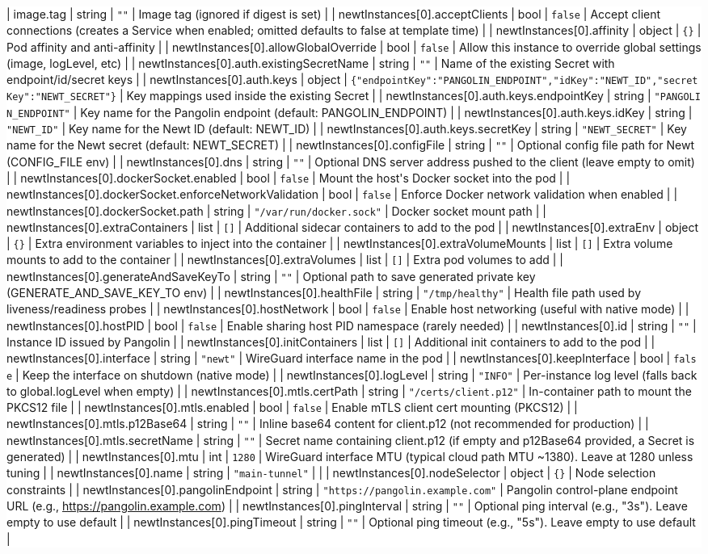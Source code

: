 | image.tag | string | `""` | Image tag (ignored if digest is set) |
| newtInstances[0].acceptClients | bool | `false` | Accept client connections (creates a Service when enabled; omitted defaults to false at template time) |
| newtInstances[0].affinity | object | `{}` | Pod affinity and anti-affinity |
| newtInstances[0].allowGlobalOverride | bool | `false` | Allow this instance to override global settings (image, logLevel, etc) |
| newtInstances[0].auth.existingSecretName | string | `""` | Name of the existing Secret with endpoint/id/secret keys |
| newtInstances[0].auth.keys | object | `{"endpointKey":"PANGOLIN_ENDPOINT","idKey":"NEWT_ID","secretKey":"NEWT_SECRET"}` | Key mappings used inside the existing Secret |
| newtInstances[0].auth.keys.endpointKey | string | `"PANGOLIN_ENDPOINT"` | Key name for the Pangolin endpoint (default: PANGOLIN_ENDPOINT) |
| newtInstances[0].auth.keys.idKey | string | `"NEWT_ID"` | Key name for the Newt ID (default: NEWT_ID) |
| newtInstances[0].auth.keys.secretKey | string | `"NEWT_SECRET"` | Key name for the Newt secret (default: NEWT_SECRET) |
| newtInstances[0].configFile | string | `""` | Optional config file path for Newt (CONFIG_FILE env) |
| newtInstances[0].dns | string | `""` | Optional DNS server address pushed to the client (leave empty to omit) |
| newtInstances[0].dockerSocket.enabled | bool | `false` | Mount the host's Docker socket into the pod |
| newtInstances[0].dockerSocket.enforceNetworkValidation | bool | `false` | Enforce Docker network validation when enabled |
| newtInstances[0].dockerSocket.path | string | `"/var/run/docker.sock"` | Docker socket mount path |
| newtInstances[0].extraContainers | list | `[]` | Additional sidecar containers to add to the pod |
| newtInstances[0].extraEnv | object | `{}` | Extra environment variables to inject into the container |
| newtInstances[0].extraVolumeMounts | list | `[]` | Extra volume mounts to add to the container |
| newtInstances[0].extraVolumes | list | `[]` | Extra pod volumes to add |
| newtInstances[0].generateAndSaveKeyTo | string | `""` | Optional path to save generated private key (GENERATE_AND_SAVE_KEY_TO env) |
| newtInstances[0].healthFile | string | `"/tmp/healthy"` | Health file path used by liveness/readiness probes |
| newtInstances[0].hostNetwork | bool | `false` | Enable host networking (useful with native mode) |
| newtInstances[0].hostPID | bool | `false` | Enable sharing host PID namespace (rarely needed) |
| newtInstances[0].id | string | `""` | Instance ID issued by Pangolin |
| newtInstances[0].initContainers | list | `[]` | Additional init containers to add to the pod |
| newtInstances[0].interface | string | `"newt"` | WireGuard interface name in the pod |
| newtInstances[0].keepInterface | bool | `false` | Keep the interface on shutdown (native mode) |
| newtInstances[0].logLevel | string | `"INFO"` | Per-instance log level (falls back to global.logLevel when empty) |
| newtInstances[0].mtls.certPath | string | `"/certs/client.p12"` | In-container path to mount the PKCS12 file |
| newtInstances[0].mtls.enabled | bool | `false` | Enable mTLS client cert mounting (PKCS12) |
| newtInstances[0].mtls.p12Base64 | string | `""` | Inline base64 content for client.p12 (not recommended for production) |
| newtInstances[0].mtls.secretName | string | `""` | Secret name containing client.p12 (if empty and p12Base64 provided, a Secret is generated) |
| newtInstances[0].mtu | int | `1280` | WireGuard interface MTU (typical cloud path MTU ~1380). Leave at 1280 unless tuning |
| newtInstances[0].name | string | `"main-tunnel"` |  |
| newtInstances[0].nodeSelector | object | `{}` | Node selection constraints |
| newtInstances[0].pangolinEndpoint | string | `"https://pangolin.example.com"` | Pangolin control-plane endpoint URL (e.g., <https://pangolin.example.com>) |
| newtInstances[0].pingInterval | string | `""` | Optional ping interval (e.g., "3s"). Leave empty to use default |
| newtInstances[0].pingTimeout | string | `""` | Optional ping timeout (e.g., "5s"). Leave empty to use default |